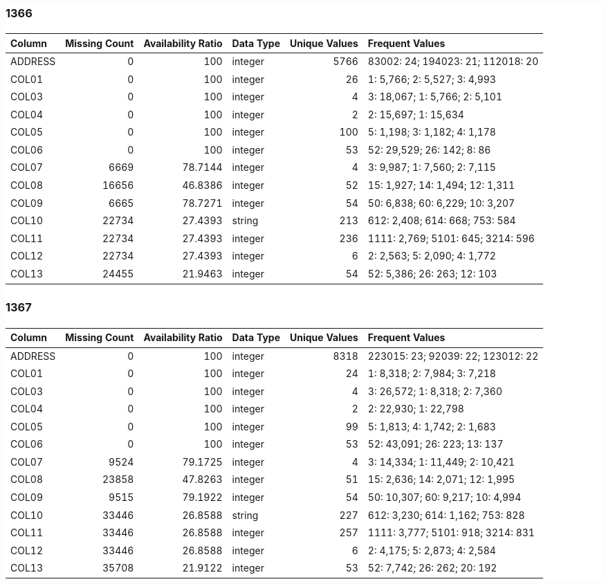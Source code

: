 
### 1366

| Column   |   Missing Count |   Availability Ratio | Data Type   |   Unique Values | Frequent Values                   |
|:---------|----------------:|---------------------:|:------------|----------------:|:----------------------------------|
| ADDRESS  |               0 |             100      | integer     |            5766 | 83002: 24; 194023: 21; 112018: 20 |
| COL01    |               0 |             100      | integer     |              26 | 1: 5,766; 2: 5,527; 3: 4,993      |
| COL03    |               0 |             100      | integer     |               4 | 3: 18,067; 1: 5,766; 2: 5,101     |
| COL04    |               0 |             100      | integer     |               2 | 2: 15,697; 1: 15,634              |
| COL05    |               0 |             100      | integer     |             100 | 5: 1,198; 3: 1,182; 4: 1,178      |
| COL06    |               0 |             100      | integer     |              53 | 52: 29,529; 26: 142; 8: 86        |
| COL07    |            6669 |              78.7144 | integer     |               4 | 3: 9,987; 1: 7,560; 2: 7,115      |
| COL08    |           16656 |              46.8386 | integer     |              52 | 15: 1,927; 14: 1,494; 12: 1,311   |
| COL09    |            6665 |              78.7271 | integer     |              54 | 50: 6,838; 60: 6,229; 10: 3,207   |
| COL10    |           22734 |              27.4393 | string      |             213 | 612: 2,408; 614: 668; 753: 584    |
| COL11    |           22734 |              27.4393 | integer     |             236 | 1111: 2,769; 5101: 645; 3214: 596 |
| COL12    |           22734 |              27.4393 | integer     |               6 | 2: 2,563; 5: 2,090; 4: 1,772      |
| COL13    |           24455 |              21.9463 | integer     |              54 | 52: 5,386; 26: 263; 12: 103       |


### 1367

| Column   |   Missing Count |   Availability Ratio | Data Type   |   Unique Values | Frequent Values                   |
|:---------|----------------:|---------------------:|:------------|----------------:|:----------------------------------|
| ADDRESS  |               0 |             100      | integer     |            8318 | 223015: 23; 92039: 22; 123012: 22 |
| COL01    |               0 |             100      | integer     |              24 | 1: 8,318; 2: 7,984; 3: 7,218      |
| COL03    |               0 |             100      | integer     |               4 | 3: 26,572; 1: 8,318; 2: 7,360     |
| COL04    |               0 |             100      | integer     |               2 | 2: 22,930; 1: 22,798              |
| COL05    |               0 |             100      | integer     |              99 | 5: 1,813; 4: 1,742; 2: 1,683      |
| COL06    |               0 |             100      | integer     |              53 | 52: 43,091; 26: 223; 13: 137      |
| COL07    |            9524 |              79.1725 | integer     |               4 | 3: 14,334; 1: 11,449; 2: 10,421   |
| COL08    |           23858 |              47.8263 | integer     |              51 | 15: 2,636; 14: 2,071; 12: 1,995   |
| COL09    |            9515 |              79.1922 | integer     |              54 | 50: 10,307; 60: 9,217; 10: 4,994  |
| COL10    |           33446 |              26.8588 | string      |             227 | 612: 3,230; 614: 1,162; 753: 828  |
| COL11    |           33446 |              26.8588 | integer     |             257 | 1111: 3,777; 5101: 918; 3214: 831 |
| COL12    |           33446 |              26.8588 | integer     |               6 | 2: 4,175; 5: 2,873; 4: 2,584      |
| COL13    |           35708 |              21.9122 | integer     |              53 | 52: 7,742; 26: 262; 20: 192       |
